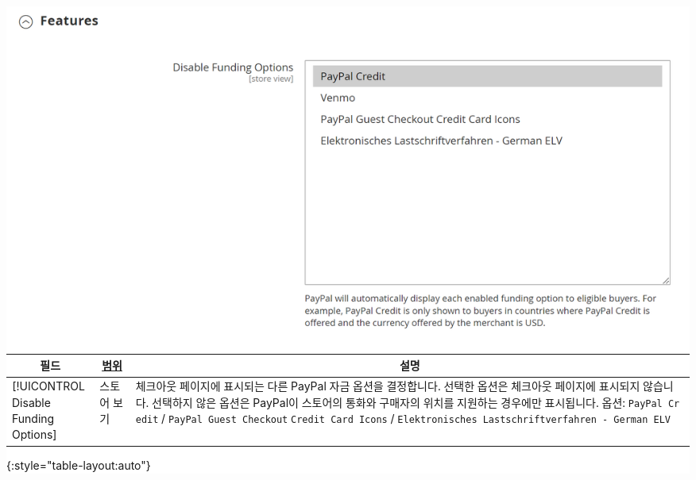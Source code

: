 ![프론트엔드 환경 설정 - 스마트 단추 사용자 지정(기능)](./assets/payment-methods-paypal-payments-advanced-frontend-experience-settings3.png)

| 필드 | [범위](../../getting-started/websites-stores-views.md#scope-settings) | 설명 |
|--- |--- |--- |
| [!UICONTROL Disable Funding Options] | 스토어 보기 | 체크아웃 페이지에 표시되는 다른 PayPal 자금 옵션을 결정합니다. 선택한 옵션은 체크아웃 페이지에 표시되지 않습니다. 선택하지 않은 옵션은 PayPal이 스토어의 통화와 구매자의 위치를 지원하는 경우에만 표시됩니다. 옵션: `PayPal Credit` / `PayPal Guest Checkout` `Credit Card Icons` / `Elektronisches Lastschriftverfahren - German ELV` |

{:style=&quot;table-layout:auto&quot;}

